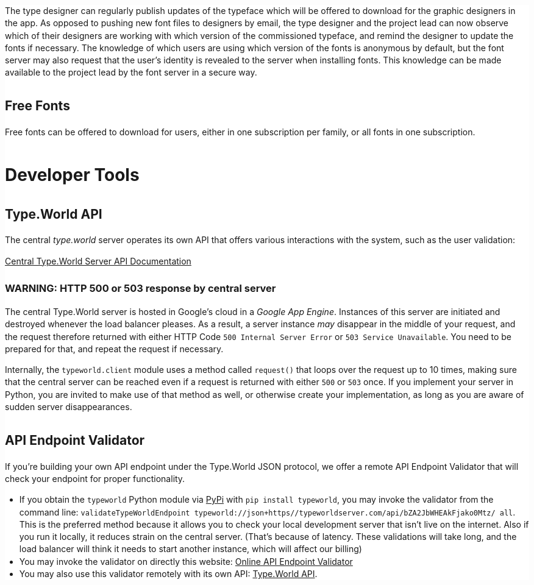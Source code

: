 The type designer can regularly publish updates of the typeface which will be offered to download for the graphic designers in the app. As opposed to pushing new font files to designers by email, the type designer and the project lead can now observe which of their designers are working with which version of the commissioned typeface, and remind the designer to update the fonts if necessary. The knowledge of which users are using which version of the fonts is anonymous by default, but the font server may also request that the user’s identity is revealed to the server when installing fonts. This knowledge can be made available to the project lead by the font server in a secure way.

## Free Fonts

Free fonts can be offered to download for users, either in one subscription per family, or all fonts in one subscription.


# Developer Tools

## Type.World API
The central *type.world* server operates its own API that offers various interactions with the system, such as the user validation:

[Central Type.World Server API Documentation](/developer/api)

### WARNING: HTTP 500 or 503 response by central server

The central Type.World server is hosted in Google’s cloud in a *Google App Engine*. Instances of this server are initiated and destroyed whenever the load balancer pleases. As a result, a server instance *may* disappear in the middle of your request, and the request therefore returned with either HTTP Code `500 Internal Server Error` or `503 Service Unavailable`. You need to be prepared for that, and repeat the request if necessary.

Internally, the `typeworld.client` module uses a method called `request()` that loops over the request up to 10 times, making sure that the central server can be reached even if a request is returned with either `500` or `503` once. If you implement your server in Python, you are invited to make use of that method as well, or otherwise create your implementation, as long as you are aware of sudden server disappearances.

## API Endpoint Validator

If you’re building your own API endpoint under the Type.World JSON protocol, we offer a remote API Endpoint Validator that will check your endpoint for proper functionality.

* If you obtain the `typeworld` Python module via [PyPi](https://pypi.org/project/typeworld/) with `pip install typeworld`, you may invoke the validator from the command line: `validateTypeWorldEndpoint typeworld://json+https//typeworldserver.com/api/bZA2JbWHEAkFjako0Mtz/ all`. This is the preferred method because it allows you to check your local development server that isn’t live on the internet. Also if you run it locally, it reduces strain on the central server. (That’s because of latency. These validations will take long, and the load balancer will think it needs to start another instance, which will affect our billing)
* You may invoke the validator on directly this website: [Online API Endpoint Validator](/developer/validate)
* You may also use this validator remotely with its own API: [Type.World API](/developer/api/#validateAPIEndpoint).
